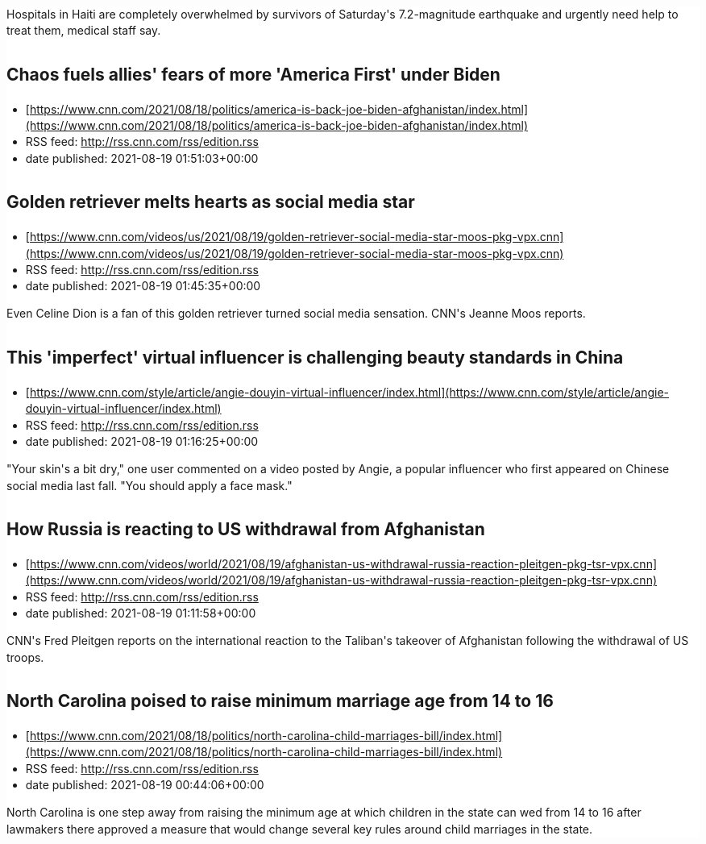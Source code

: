 Hospitals in Haiti are completely overwhelmed by survivors of Saturday's 7.2-magnitude earthquake and urgently need help to treat them, medical staff say.

## Chaos fuels allies' fears of more 'America First' under Biden
 - [https://www.cnn.com/2021/08/18/politics/america-is-back-joe-biden-afghanistan/index.html](https://www.cnn.com/2021/08/18/politics/america-is-back-joe-biden-afghanistan/index.html)
 - RSS feed: http://rss.cnn.com/rss/edition.rss
 - date published: 2021-08-19 01:51:03+00:00



## Golden retriever melts hearts as social media star
 - [https://www.cnn.com/videos/us/2021/08/19/golden-retriever-social-media-star-moos-pkg-vpx.cnn](https://www.cnn.com/videos/us/2021/08/19/golden-retriever-social-media-star-moos-pkg-vpx.cnn)
 - RSS feed: http://rss.cnn.com/rss/edition.rss
 - date published: 2021-08-19 01:45:35+00:00

Even Celine Dion is a fan of this golden retriever turned social media sensation. CNN's Jeanne Moos reports.

## This 'imperfect' virtual influencer is challenging beauty standards in China
 - [https://www.cnn.com/style/article/angie-douyin-virtual-influencer/index.html](https://www.cnn.com/style/article/angie-douyin-virtual-influencer/index.html)
 - RSS feed: http://rss.cnn.com/rss/edition.rss
 - date published: 2021-08-19 01:16:25+00:00

"Your skin's a bit dry," one user commented on a video posted by Angie, a popular influencer who first appeared on Chinese social media last fall. "You should apply a face mask."

## How Russia is reacting to US withdrawal from Afghanistan
 - [https://www.cnn.com/videos/world/2021/08/19/afghanistan-us-withdrawal-russia-reaction-pleitgen-pkg-tsr-vpx.cnn](https://www.cnn.com/videos/world/2021/08/19/afghanistan-us-withdrawal-russia-reaction-pleitgen-pkg-tsr-vpx.cnn)
 - RSS feed: http://rss.cnn.com/rss/edition.rss
 - date published: 2021-08-19 01:11:58+00:00

CNN's Fred Pleitgen reports on the international reaction to the Taliban's takeover of Afghanistan following the withdrawal of US troops.

## North Carolina poised to raise minimum marriage age from 14 to 16
 - [https://www.cnn.com/2021/08/18/politics/north-carolina-child-marriages-bill/index.html](https://www.cnn.com/2021/08/18/politics/north-carolina-child-marriages-bill/index.html)
 - RSS feed: http://rss.cnn.com/rss/edition.rss
 - date published: 2021-08-19 00:44:06+00:00

North Carolina is one step away from raising the minimum age at which children in the state can wed from 14 to 16 after lawmakers there approved a measure that would change several key rules around child marriages in the state.
